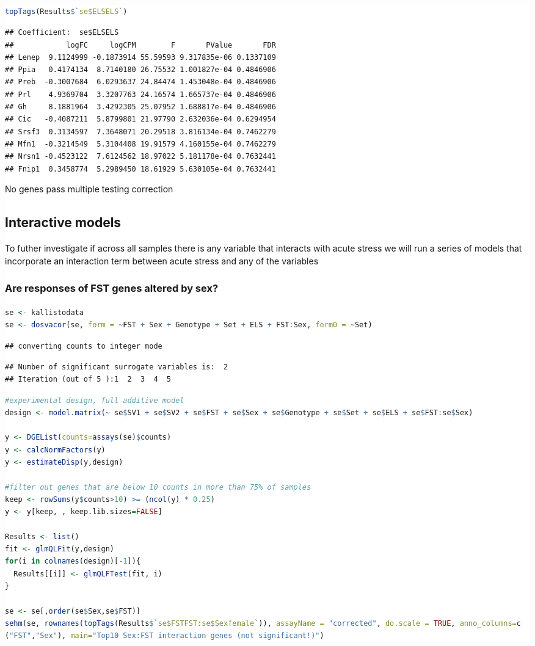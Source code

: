```r
topTags(Results$`se$ELSELS`)
```

```
## Coefficient:  se$ELSELS 
##            logFC     logCPM        F       PValue       FDR
## Lenep  9.1124999 -0.1873914 55.59593 9.317835e-06 0.1337109
## Ppia   0.4174134  8.7140180 26.75532 1.001827e-04 0.4846906
## Preb  -0.3007684  6.0293637 24.84474 1.453048e-04 0.4846906
## Prl    4.9369704  3.3207763 24.16574 1.665737e-04 0.4846906
## Gh     8.1881964  3.4292305 25.07952 1.688817e-04 0.4846906
## Cic   -0.4087211  5.8799801 21.97790 2.632036e-04 0.6294954
## Srsf3  0.3134597  7.3648071 20.29518 3.816134e-04 0.7462279
## Mfn1  -0.3214549  5.3104408 19.91579 4.160155e-04 0.7462279
## Nrsn1 -0.4523122  7.6124562 18.97022 5.181178e-04 0.7632441
## Fnip1  0.3458774  5.2989450 18.61929 5.630105e-04 0.7632441
```

No genes pass multiple testing correction

## Interactive models

To futher investigate if across all samples there is any variable that interacts with acute stress we will run a series of models that incorporate an interaction term between acute stress and any of the variables

### Are responses of FST genes altered by sex?

```r
se <- kallistodata
se <- dosvacor(se, form = ~FST + Sex + Genotype + Set + ELS + FST:Sex, form0 = ~Set)
```

```
## converting counts to integer mode
```

```
## Number of significant surrogate variables is:  2 
## Iteration (out of 5 ):1  2  3  4  5
```

```r
#experimental design, full additive model
design <- model.matrix(~ se$SV1 + se$SV2 + se$FST + se$Sex + se$Genotype + se$Set + se$ELS + se$FST:se$Sex)

y <- DGEList(counts=assays(se)$counts)
y <- calcNormFactors(y)
y <- estimateDisp(y,design)

#filter out genes that are below 10 counts in more than 75% of samples
keep <- rowSums(y$counts>10) >= (ncol(y) * 0.25)
y <- y[keep, , keep.lib.sizes=FALSE]

Results <- list()
fit <- glmQLFit(y,design)
for(i in colnames(design)[-1]){
  Results[[i]] <- glmQLFTest(fit, i)
}

se <- se[,order(se$Sex,se$FST)]
sehm(se, rownames(topTags(Results$`se$FSTFST:se$Sexfemale`)), assayName = "corrected", do.scale = TRUE, anno_columns=c("FST","Sex"), main="Top10 Sex:FST interaction genes (not significant!)")
```
